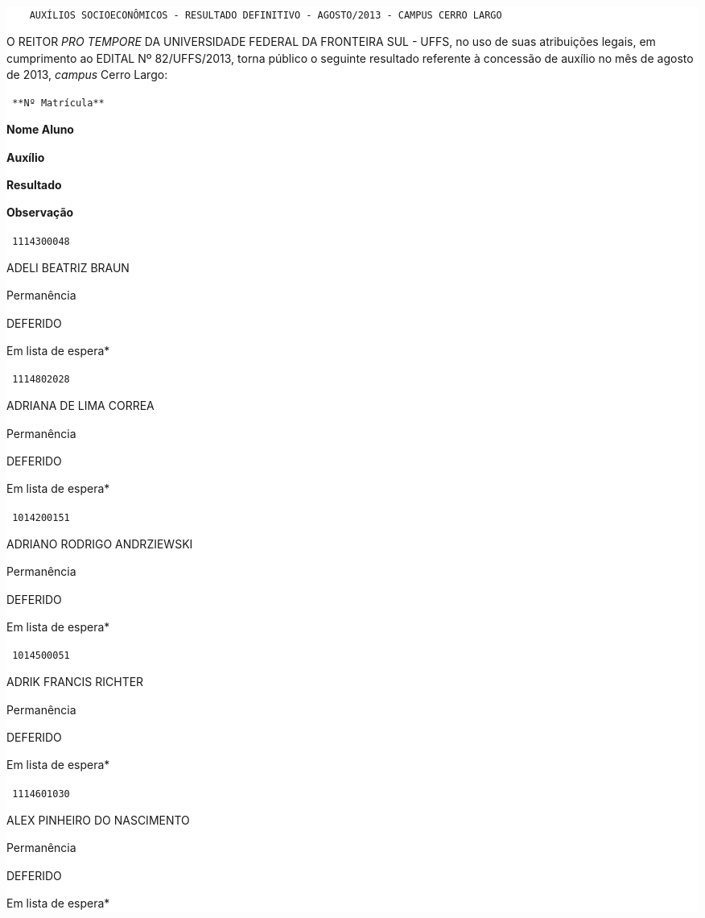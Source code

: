         AUXÍLIOS SOCIOECONÔMICOS - RESULTADO DEFINITIVO - AGOSTO/2013 - CAMPUS CERRO LARGO  

O REITOR *PRO TEMPORE* DA UNIVERSIDADE FEDERAL DA FRONTEIRA SUL - UFFS, no uso de suas atribuições legais, em cumprimento ao EDITAL Nº 82/UFFS/2013, torna público o seguinte resultado referente à concessão de auxílio no mês de agosto de 2013, *campus* Cerro Largo:

     **Nº Matrícula**

   **Nome Aluno**

   **Auxílio**

   **Resultado**

   **Observação**

     1114300048

   ADELI BEATRIZ BRAUN

   Permanência

   DEFERIDO

   Em lista de espera*

     1114802028

   ADRIANA DE LIMA CORREA

   Permanência

   DEFERIDO

   Em lista de espera*

     1014200151

   ADRIANO RODRIGO ANDRZIEWSKI

   Permanência

   DEFERIDO

   Em lista de espera*

     1014500051

   ADRIK FRANCIS RICHTER

   Permanência

   DEFERIDO

   Em lista de espera*

     1114601030

   ALEX PINHEIRO DO NASCIMENTO

   Permanência

   DEFERIDO

   Em lista de espera*
